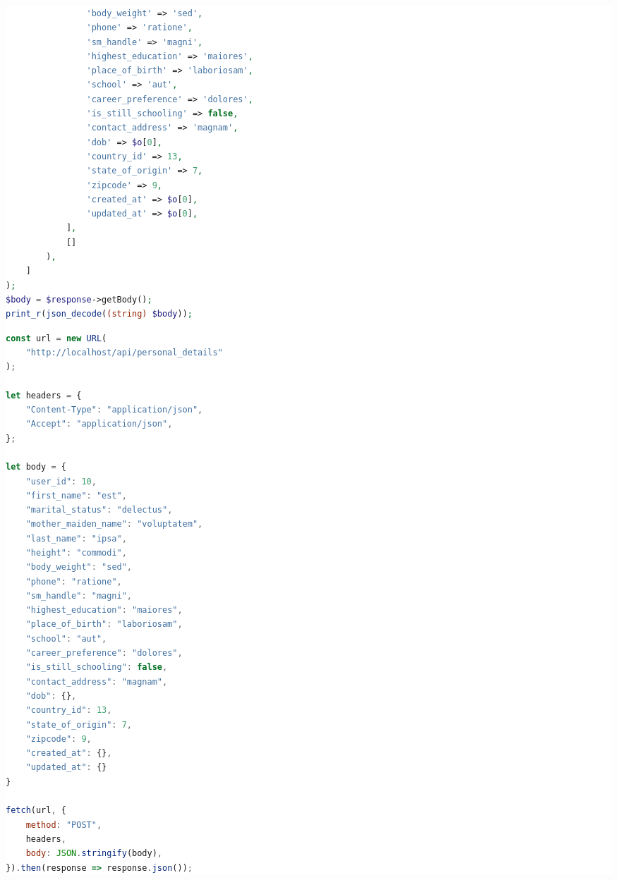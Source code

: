 ```php
                'body_weight' => 'sed',
                'phone' => 'ratione',
                'sm_handle' => 'magni',
                'highest_education' => 'maiores',
                'place_of_birth' => 'laboriosam',
                'school' => 'aut',
                'career_preference' => 'dolores',
                'is_still_schooling' => false,
                'contact_address' => 'magnam',
                'dob' => $o[0],
                'country_id' => 13,
                'state_of_origin' => 7,
                'zipcode' => 9,
                'created_at' => $o[0],
                'updated_at' => $o[0],
            ],
            []
        ),
    ]
);
$body = $response->getBody();
print_r(json_decode((string) $body));
```

```javascript
const url = new URL(
    "http://localhost/api/personal_details"
);

let headers = {
    "Content-Type": "application/json",
    "Accept": "application/json",
};

let body = {
    "user_id": 10,
    "first_name": "est",
    "marital_status": "delectus",
    "mother_maiden_name": "voluptatem",
    "last_name": "ipsa",
    "height": "commodi",
    "body_weight": "sed",
    "phone": "ratione",
    "sm_handle": "magni",
    "highest_education": "maiores",
    "place_of_birth": "laboriosam",
    "school": "aut",
    "career_preference": "dolores",
    "is_still_schooling": false,
    "contact_address": "magnam",
    "dob": {},
    "country_id": 13,
    "state_of_origin": 7,
    "zipcode": 9,
    "created_at": {},
    "updated_at": {}
}

fetch(url, {
    method: "POST",
    headers,
    body: JSON.stringify(body),
}).then(response => response.json());
```